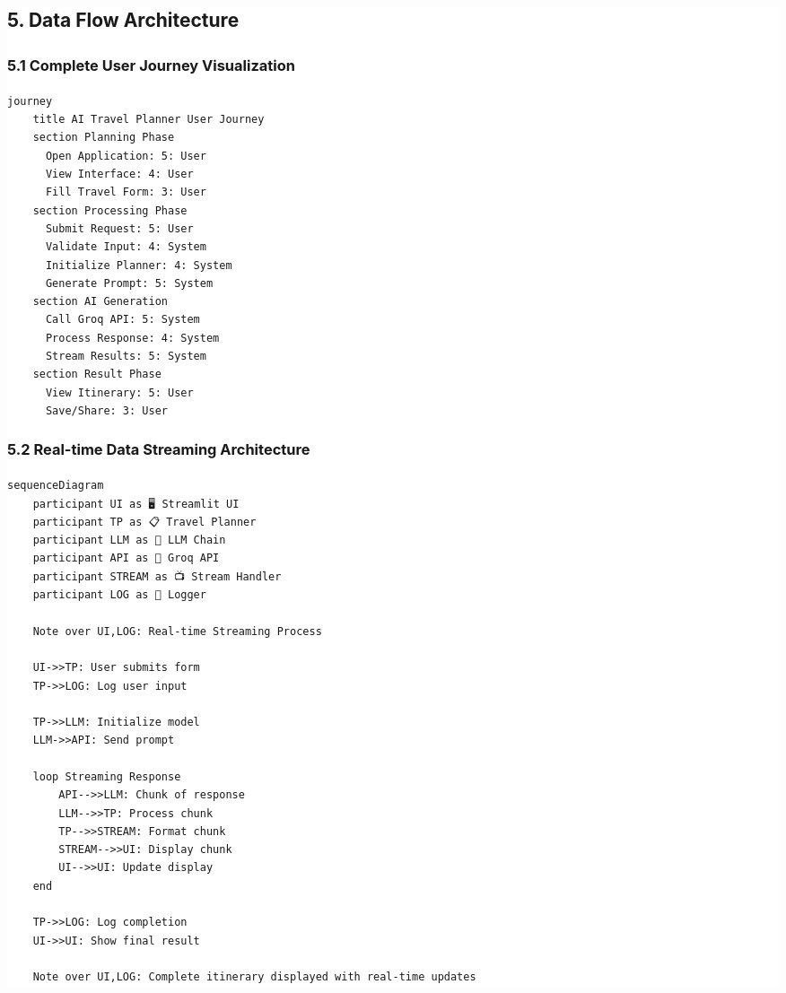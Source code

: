 ## 5. Data Flow Architecture

### 5.1 Complete User Journey Visualization

```mermaid
journey
    title AI Travel Planner User Journey
    section Planning Phase
      Open Application: 5: User
      View Interface: 4: User
      Fill Travel Form: 3: User
    section Processing Phase
      Submit Request: 5: User
      Validate Input: 4: System
      Initialize Planner: 4: System
      Generate Prompt: 5: System
    section AI Generation
      Call Groq API: 5: System
      Process Response: 4: System
      Stream Results: 5: System
    section Result Phase
      View Itinerary: 5: User
      Save/Share: 3: User
```

### 5.2 Real-time Data Streaming Architecture

```mermaid
sequenceDiagram
    participant UI as 🖥️ Streamlit UI
    participant TP as 📋 Travel Planner
    participant LLM as 🔗 LLM Chain
    participant API as 🤖 Groq API
    participant STREAM as 📺 Stream Handler
    participant LOG as 📝 Logger
    
    Note over UI,LOG: Real-time Streaming Process
    
    UI->>TP: User submits form
    TP->>LOG: Log user input
    
    TP->>LLM: Initialize model
    LLM->>API: Send prompt
    
    loop Streaming Response
        API-->>LLM: Chunk of response
        LLM-->>TP: Process chunk
        TP-->>STREAM: Format chunk
        STREAM-->>UI: Display chunk
        UI-->>UI: Update display
    end
    
    TP->>LOG: Log completion
    UI->>UI: Show final result
    
    Note over UI,LOG: Complete itinerary displayed with real-time updates
```
